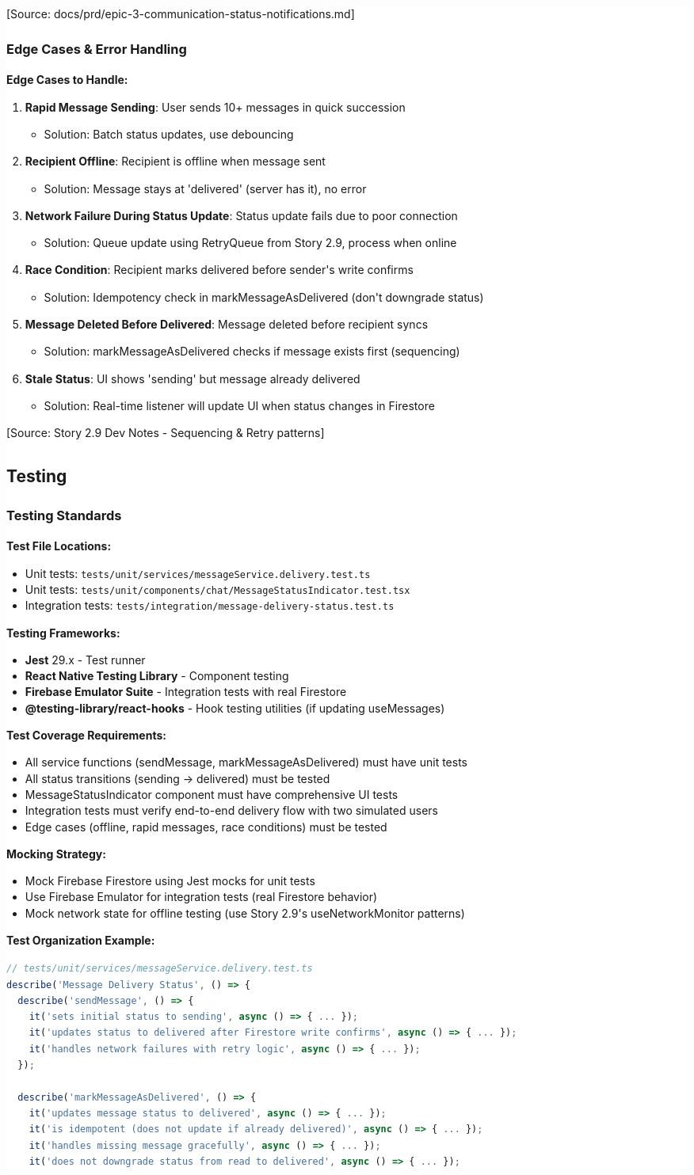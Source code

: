 [Source: docs/prd/epic-3-communication-status-notifications.md]

### Edge Cases & Error Handling

**Edge Cases to Handle:**

1. **Rapid Message Sending**: User sends 10+ messages in quick succession
   - Solution: Batch status updates, use debouncing

2. **Recipient Offline**: Recipient is offline when message sent
   - Solution: Message stays at 'delivered' (server has it), no error

3. **Network Failure During Status Update**: Status update fails due to poor connection
   - Solution: Queue update using RetryQueue from Story 2.9, process when online

4. **Race Condition**: Recipient marks delivered before sender's write confirms
   - Solution: Idempotency check in markMessageAsDelivered (don't downgrade status)

5. **Message Deleted Before Delivered**: Message deleted before recipient syncs
   - Solution: markMessageAsDelivered checks if message exists first (sequencing)

6. **Stale Status**: UI shows 'sending' but message already delivered
   - Solution: Real-time listener will update UI when status changes in Firestore

[Source: Story 2.9 Dev Notes - Sequencing & Retry patterns]

## Testing

### Testing Standards

**Test File Locations:**
- Unit tests: `tests/unit/services/messageService.delivery.test.ts`
- Unit tests: `tests/unit/components/chat/MessageStatusIndicator.test.tsx`
- Integration tests: `tests/integration/message-delivery-status.test.ts`

**Testing Frameworks:**
- **Jest** 29.x - Test runner
- **React Native Testing Library** - Component testing
- **Firebase Emulator Suite** - Integration tests with real Firestore
- **@testing-library/react-hooks** - Hook testing utilities (if updating useMessages)

**Test Coverage Requirements:**
- All service functions (sendMessage, markMessageAsDelivered) must have unit tests
- All status transitions (sending → delivered) must be tested
- MessageStatusIndicator component must have comprehensive UI tests
- Integration tests must verify end-to-end delivery flow with two simulated users
- Edge cases (offline, rapid messages, race conditions) must be tested

**Mocking Strategy:**
- Mock Firebase Firestore using Jest mocks for unit tests
- Use Firebase Emulator for integration tests (real Firestore behavior)
- Mock network state for offline testing (use Story 2.9's useNetworkMonitor patterns)

**Test Organization Example:**
```typescript
// tests/unit/services/messageService.delivery.test.ts
describe('Message Delivery Status', () => {
  describe('sendMessage', () => {
    it('sets initial status to sending', async () => { ... });
    it('updates status to delivered after Firestore write confirms', async () => { ... });
    it('handles network failures with retry logic', async () => { ... });
  });

  describe('markMessageAsDelivered', () => {
    it('updates message status to delivered', async () => { ... });
    it('is idempotent (does not update if already delivered)', async () => { ... });
    it('handles missing message gracefully', async () => { ... });
    it('does not downgrade status from read to delivered', async () => { ... });
```